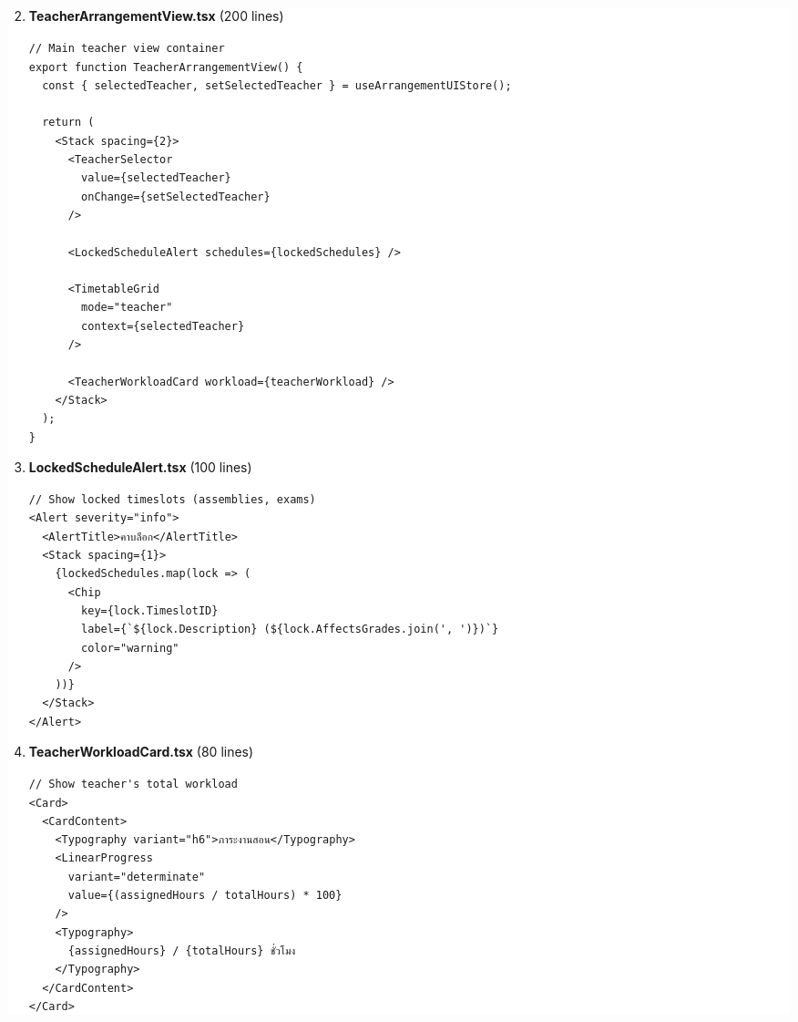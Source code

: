 2. **TeacherArrangementView.tsx** (200 lines)
   ```tsx
   // Main teacher view container
   export function TeacherArrangementView() {
     const { selectedTeacher, setSelectedTeacher } = useArrangementUIStore();
     
     return (
       <Stack spacing={2}>
         <TeacherSelector 
           value={selectedTeacher}
           onChange={setSelectedTeacher}
         />
         
         <LockedScheduleAlert schedules={lockedSchedules} />
         
         <TimetableGrid
           mode="teacher"
           context={selectedTeacher}
         />
         
         <TeacherWorkloadCard workload={teacherWorkload} />
       </Stack>
     );
   }
   ```

3. **LockedScheduleAlert.tsx** (100 lines)
   ```tsx
   // Show locked timeslots (assemblies, exams)
   <Alert severity="info">
     <AlertTitle>คาบล็อก</AlertTitle>
     <Stack spacing={1}>
       {lockedSchedules.map(lock => (
         <Chip
           key={lock.TimeslotID}
           label={`${lock.Description} (${lock.AffectsGrades.join(', ')})`}
           color="warning"
         />
       ))}
     </Stack>
   </Alert>
   ```

4. **TeacherWorkloadCard.tsx** (80 lines)
   ```tsx
   // Show teacher's total workload
   <Card>
     <CardContent>
       <Typography variant="h6">ภาระงานสอน</Typography>
       <LinearProgress 
         variant="determinate" 
         value={(assignedHours / totalHours) * 100}
       />
       <Typography>
         {assignedHours} / {totalHours} ชั่วโมง
       </Typography>
     </CardContent>
   </Card>
   ```
